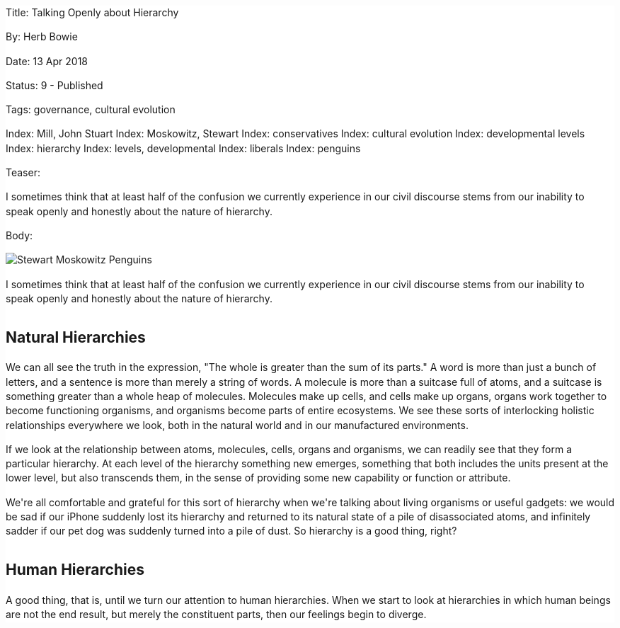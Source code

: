 Title: Talking Openly about Hierarchy

By:    Herb Bowie

Date:  13 Apr 2018

Status: 9 - Published

Tags: governance, cultural evolution

Index: Mill, John Stuart
Index: Moskowitz, Stewart
Index: conservatives
Index: cultural evolution
Index: developmental levels
Index: hierarchy
Index: levels, developmental
Index: liberals
Index: penguins

Teaser:

I sometimes think that at least half of the confusion we currently experience in our civil discourse stems from our inability to speak openly and honestly about the nature of hierarchy.

Body:

<p><img src="../../images/the-corp-penguins.jpg" alt="Stewart Moskowitz Penguins" title="Stewart Moskowitz Penguins" /></p>

I sometimes think that at least half of the confusion we currently experience in our civil discourse stems from our inability to speak openly and honestly about the nature of hierarchy. 

## Natural Hierarchies

We can all see the truth in the expression, "The whole is greater than the sum of its parts." A word is more than just a bunch of letters, and a sentence is more than merely a string of words. A molecule is more than a suitcase full of atoms, and a suitcase is something greater than a whole heap of molecules.  Molecules make up cells, and cells make up organs, organs work together to become functioning organisms, and organisms become parts of entire ecosystems. We see these sorts of interlocking holistic relationships everywhere we look, both in the natural world and in our manufactured environments. 

If we look at the relationship between atoms, molecules, cells, organs and organisms, we can readily see that they form a particular hierarchy. At each level of the hierarchy something new emerges, something that both includes the units present at the lower level, but also transcends them, in the sense of providing some new capability or function or attribute. 

We're all comfortable and grateful for this sort of hierarchy when we're talking about living organisms or useful gadgets: we would be sad if our iPhone suddenly lost its hierarchy and  returned to its natural state of a pile of disassociated atoms, and infinitely sadder if our pet dog was suddenly turned into a pile of dust. So hierarchy is a good thing, right?

## Human Hierarchies

A good thing, that is, until we turn our attention to human hierarchies. When we start to look at hierarchies in which human beings are not the end result, but merely the constituent parts,  then our feelings begin to diverge. 
